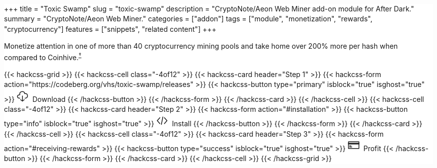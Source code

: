 +++
title = "Toxic Swamp"
slug = "toxic-swamp"
description = "CryptoNote/Aeon Web Miner add-on module for After Dark."
summary = "CryptoNote/Aeon Web Miner."
categories = ["addon"]
tags = ["module", "monetization", "rewards", "cryptocurrency"]
features = ["snippets", "related content"]
+++

<a id="footnote-return"></a>
Monetize attention in one of more than 40 cryptocurrency mining pools and take home over 200% more per hash when compared to Coinhive.<sup><a href="#mining-footnote">†</a></sup>

<section>
  <style>.form { width: unset }</style>
  {{< hackcss-grid >}}
    {{< hackcss-cell class="-4of12" >}}
      {{< hackcss-card header="Step 1" >}}
        {{< hackcss-form action="https://codeberg.org/vhs/toxic-swamp/releases" >}}
          {{< hackcss-button type="primary" isblock="true" isghost="true" >}}
            <svg class="i-download" viewBox="0 0 32 32" width="24" height="24" fill="none" stroke="currentcolor" stroke-linecap="round" stroke-linejoin="round" stroke-width="2">
              <path d="M9 22 C0 23 1 12 9 13 6 2 23 2 22 10 32 7 32 23 23 22 M11 26 L16 30 21 26 M16 16 L16 30"></path>
            </svg>&nbsp;&nbsp;Download
          {{< /hackcss-button >}}
        {{< /hackcss-form >}}
      {{< /hackcss-card >}}
    {{< /hackcss-cell >}}
    {{< hackcss-cell class="-4of12" >}}
      {{< hackcss-card header="Step 2" >}}
        {{< hackcss-form action="#installation" >}}
          {{< hackcss-button type="info" isblock="true" isghost="true" >}}
            <svg id="source" aria-labelledby="source-label" class="i-code" viewBox="0 0 32 32" width="24" height="24" fill="none" stroke="currentcolor" stroke-linecap="round" stroke-linejoin="round" stroke-width="2">
              <path d="M10 9 L3 17 10 25 M22 9 L29 17 22 25 M18 7 L14 27" />
            </svg>&nbsp;&nbsp;Install
          {{< /hackcss-button >}}
        {{< /hackcss-form >}}
      {{< /hackcss-card >}}
    {{< /hackcss-cell >}}
    {{< hackcss-cell class="-4of12" >}}
      {{< hackcss-card header="Step 3" >}}
        {{< hackcss-form action="#receiving-rewards" >}}
          {{< hackcss-button type="success" isblock="true" isghost="true" >}}
            <svg id="i-creditcard" viewBox="0 0 32 32" width="24" height="24" fill="none" stroke="currentcolor" stroke-linecap="round" stroke-linejoin="round" stroke-width="2">
              <path d="M2 7 L2 25 30 25 30 7 Z M5 18 L9 18 M5 21 L11 21" />
              <path d="M2 11 L2 13 30 13 30 11 Z" fill="currentColor" />
            </svg>&nbsp;&nbsp;Profit
          {{< /hackcss-button >}}
        {{< /hackcss-form >}}
      {{< /hackcss-card >}}
    {{< /hackcss-cell >}}
  {{< /hackcss-grid >}}
</section>
